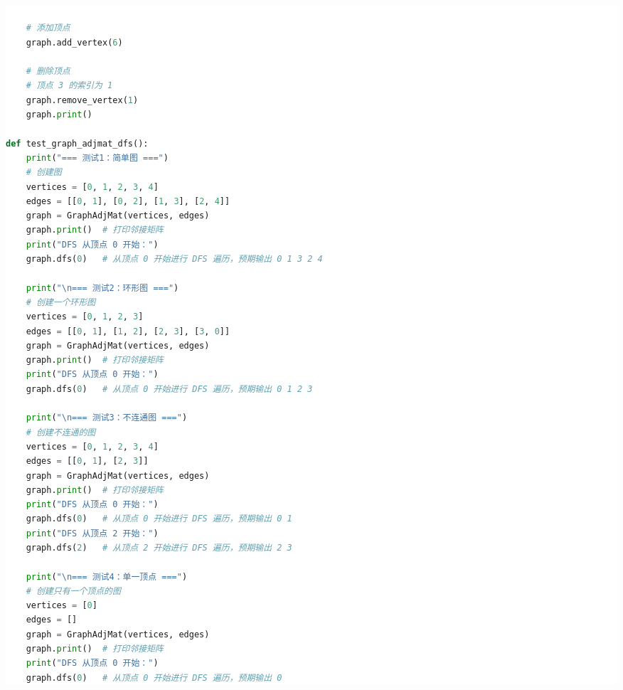 ```python

    # 添加顶点
    graph.add_vertex(6)

    # 删除顶点
    # 顶点 3 的索引为 1
    graph.remove_vertex(1)
    graph.print()

def test_graph_adjmat_dfs():
    print("=== 测试1：简单图 ===")
    # 创建图
    vertices = [0, 1, 2, 3, 4]
    edges = [[0, 1], [0, 2], [1, 3], [2, 4]]
    graph = GraphAdjMat(vertices, edges)
    graph.print()  # 打印邻接矩阵
    print("DFS 从顶点 0 开始：")
    graph.dfs(0)   # 从顶点 0 开始进行 DFS 遍历，预期输出 0 1 3 2 4

    print("\n=== 测试2：环形图 ===")
    # 创建一个环形图
    vertices = [0, 1, 2, 3]
    edges = [[0, 1], [1, 2], [2, 3], [3, 0]]
    graph = GraphAdjMat(vertices, edges)
    graph.print()  # 打印邻接矩阵
    print("DFS 从顶点 0 开始：")
    graph.dfs(0)   # 从顶点 0 开始进行 DFS 遍历，预期输出 0 1 2 3

    print("\n=== 测试3：不连通图 ===")
    # 创建不连通的图
    vertices = [0, 1, 2, 3, 4]
    edges = [[0, 1], [2, 3]]
    graph = GraphAdjMat(vertices, edges)
    graph.print()  # 打印邻接矩阵
    print("DFS 从顶点 0 开始：")
    graph.dfs(0)   # 从顶点 0 开始进行 DFS 遍历，预期输出 0 1
    print("DFS 从顶点 2 开始：")
    graph.dfs(2)   # 从顶点 2 开始进行 DFS 遍历，预期输出 2 3

    print("\n=== 测试4：单一顶点 ===")
    # 创建只有一个顶点的图
    vertices = [0]
    edges = []
    graph = GraphAdjMat(vertices, edges)
    graph.print()  # 打印邻接矩阵
    print("DFS 从顶点 0 开始：")
    graph.dfs(0)   # 从顶点 0 开始进行 DFS 遍历，预期输出 0
```



